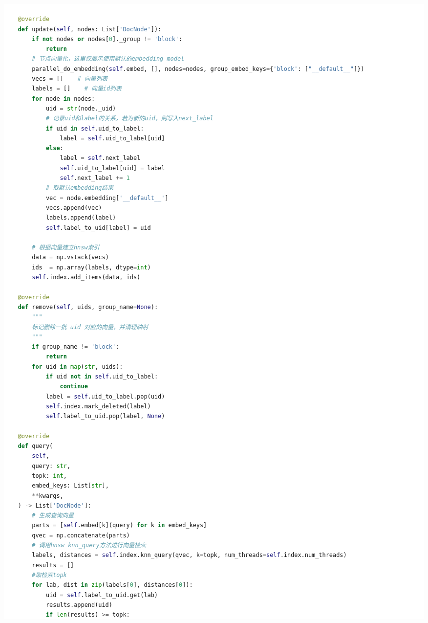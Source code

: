```python

    @override
    def update(self, nodes: List['DocNode']):
        if not nodes or nodes[0]._group != 'block':
            return
        # 节点向量化，这里仅展示使用默认的embedding model
        parallel_do_embedding(self.embed, [], nodes=nodes, group_embed_keys={'block': ["__default__"]})
        vecs = []    # 向量列表
        labels = []    # 向量id列表
        for node in nodes:
            uid = str(node._uid)
            # 记录uid和label的关系，若为新的uid，则写入next_label
            if uid in self.uid_to_label:
                label = self.uid_to_label[uid]
            else:
                label = self.next_label
                self.uid_to_label[uid] = label
                self.next_label += 1
            # 取默认embedding结果
            vec = node.embedding['__default__'] 
            vecs.append(vec)
            labels.append(label)
            self.label_to_uid[label] = uid
        
        # 根据向量建立hnsw索引
        data = np.vstack(vecs)
        ids  = np.array(labels, dtype=int)
        self.index.add_items(data, ids)

    @override
    def remove(self, uids, group_name=None):
        """
        标记删除一批 uid 对应的向量，并清理映射
        """
        if group_name != 'block':
            return
        for uid in map(str, uids):
            if uid not in self.uid_to_label:
                continue
            label = self.uid_to_label.pop(uid)
            self.index.mark_deleted(label)
            self.label_to_uid.pop(label, None)

    @override
    def query(
        self,
        query: str,
        topk: int,
        embed_keys: List[str],
        **kwargs,
    ) -> List['DocNode']:
        # 生成查询向量
        parts = [self.embed[k](query) for k in embed_keys]
        qvec = np.concatenate(parts)
        # 调用hnsw knn_query方法进行向量检索
        labels, distances = self.index.knn_query(qvec, k=topk, num_threads=self.index.num_threads)
        results = []
        #取检索topk
        for lab, dist in zip(labels[0], distances[0]):
            uid = self.label_to_uid.get(lab)
            results.append(uid)
            if len(results) >= topk:
```